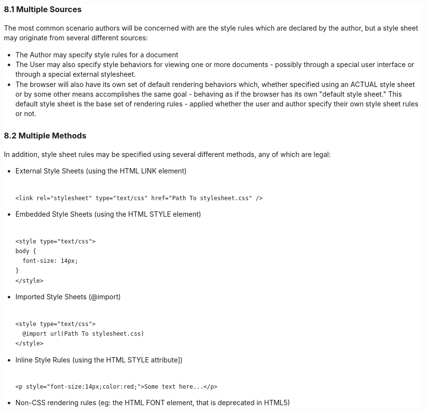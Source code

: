 ### 8.1 Multiple Sources

The most common scenario authors will be concerned with are the style rules
which are declared by the author, but a style sheet may originate from
several different sources:

* The Author may specify style rules for a document
* The User may also specify style behaviors for viewing one or more documents -
  possibly through a special user interface or through a special external
  stylesheet.
* The browser will also have its own set of default rendering behaviors which,
  whether specified using an ACTUAL style sheet or by some other means
  accomplishes the same goal - behaving as if the browser has its own
  "default style sheet." This default style sheet is the base set of
  rendering rules - applied whether the user and author specify their own
  style sheet rules or not.

### 8.2 Multiple Methods

In addition, style sheet rules may be specified using several different methods, any of which are legal:

* External Style Sheets (using the HTML LINK element)

  ```

  <link rel="stylesheet" type="text/css" href="Path To stylesheet.css" />

  ```
* Embedded Style Sheets (using the HTML STYLE element)

  ```

  <style type="text/css">
  body {
    font-size: 14px;
  }
  </style>

  ```
* Imported Style Sheets (@import)

  ```

  <style type="text/css">
    @import url(Path To stylesheet.css)
  </style>

  ```
* Inline Style Rules (using the HTML STYLE attribute])

  ```

  <p style="font-size:14px;color:red;">Some text here...</p>

  ```
* Non-CSS rendering rules (eg: the HTML FONT element, that is deprecated in HTML5)
